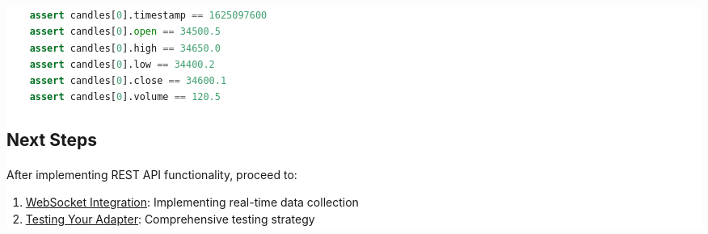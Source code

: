 ```python
    assert candles[0].timestamp == 1625097600
    assert candles[0].open == 34500.5
    assert candles[0].high == 34650.0
    assert candles[0].low == 34400.2
    assert candles[0].close == 34600.1
    assert candles[0].volume == 120.5
```

## Next Steps

After implementing REST API functionality, proceed to:

1. [WebSocket Integration](websocket.md): Implementing real-time data collection
2. [Testing Your Adapter](testing.md): Comprehensive testing strategy